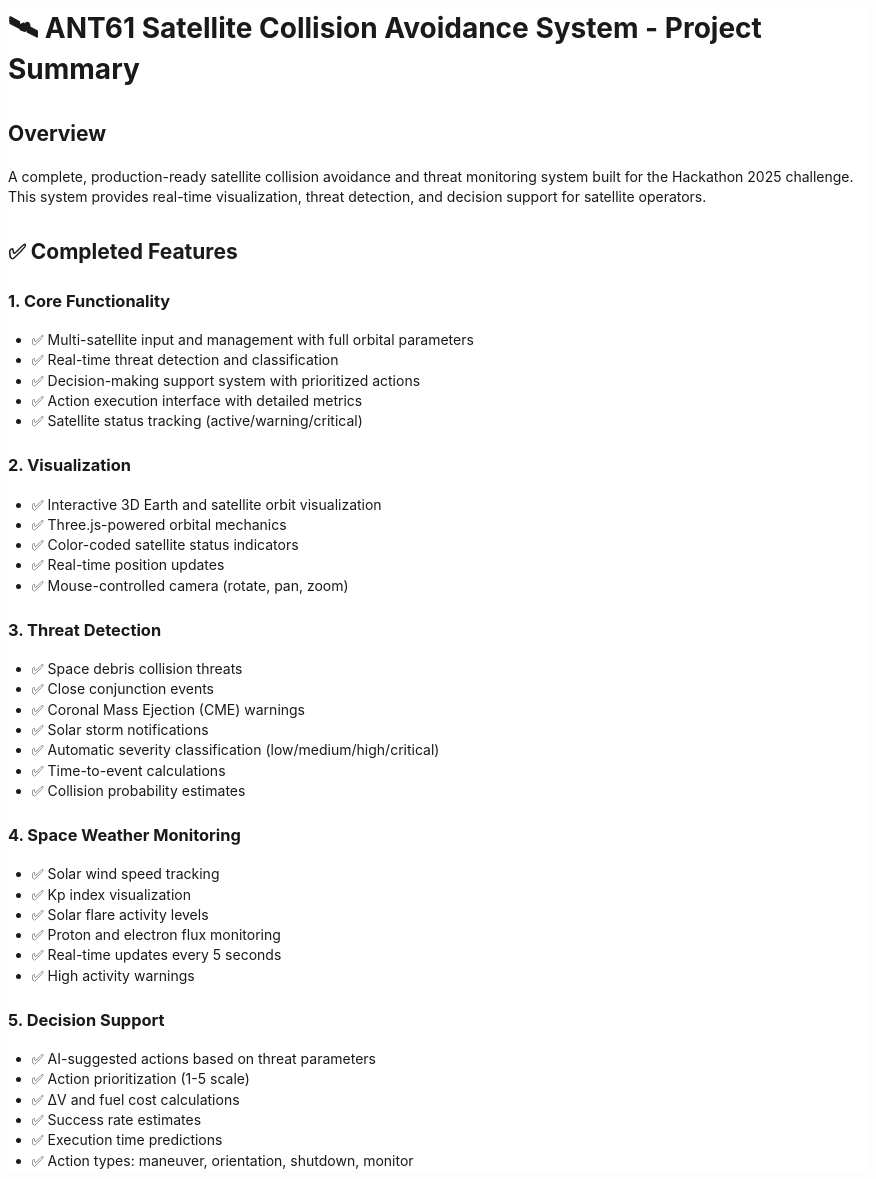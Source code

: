# 🛰️ ANT61 Satellite Collision Avoidance System - Project Summary

## Overview

A complete, production-ready satellite collision avoidance and threat monitoring system built for the Hackathon 2025 challenge. This system provides real-time visualization, threat detection, and decision support for satellite operators.

## ✅ Completed Features

### 1. Core Functionality
- ✅ Multi-satellite input and management with full orbital parameters
- ✅ Real-time threat detection and classification
- ✅ Decision-making support system with prioritized actions
- ✅ Action execution interface with detailed metrics
- ✅ Satellite status tracking (active/warning/critical)

### 2. Visualization
- ✅ Interactive 3D Earth and satellite orbit visualization
- ✅ Three.js-powered orbital mechanics
- ✅ Color-coded satellite status indicators
- ✅ Real-time position updates
- ✅ Mouse-controlled camera (rotate, pan, zoom)

### 3. Threat Detection
- ✅ Space debris collision threats
- ✅ Close conjunction events
- ✅ Coronal Mass Ejection (CME) warnings
- ✅ Solar storm notifications
- ✅ Automatic severity classification (low/medium/high/critical)
- ✅ Time-to-event calculations
- ✅ Collision probability estimates

### 4. Space Weather Monitoring
- ✅ Solar wind speed tracking
- ✅ Kp index visualization
- ✅ Solar flare activity levels
- ✅ Proton and electron flux monitoring
- ✅ Real-time updates every 5 seconds
- ✅ High activity warnings

### 5. Decision Support
- ✅ AI-suggested actions based on threat parameters
- ✅ Action prioritization (1-5 scale)
- ✅ ΔV and fuel cost calculations
- ✅ Success rate estimates
- ✅ Execution time predictions
- ✅ Action types: maneuver, orientation, shutdown, monitor
